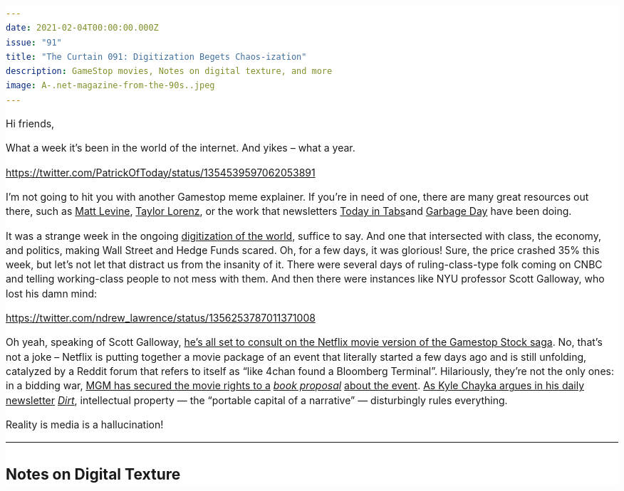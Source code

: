 ```yaml
---
date: 2021-02-04T00:00:00.000Z
issue: "91"
title: "The Curtain 091: Digitization Begets Chaos-ization"
description: GameStop movies, Notes on digital texture, and more
image: A-.net-magazine-from-the-90s..jpeg
---
```



Hi friends,

What a week it’s been in the world of the internet. And yikes – what a year.

https://twitter.com/PatrickOfToday/status/1354539597062053891

I’m not going to hit you with another Gamestop meme explainer. If you’re in need of one, there are many great resources out there, such as [Matt Levine](https://www.bloomberg.com/opinion/articles/2021-01-27/reddit-driven-surge-puts-gamestop-and-ryan-cohen-in-a-weird-spot), [Taylor Lorenz](https://www.nytimes.com/2021/02/02/learning/lesson-of-the-day-dumb-money-is-on-gamestop-and-its-beating-wall-street-at-its-own-game.html), or the work that newsletters [Today in Tabs](https://www.todayintabs.com/)and [Garbage Day](https://garbageday.email) have been doing. 

It was a strange week in the ongoing [digitization of the world](https://guscuddy.substack.com/p/the-curtain-090-the-year-of-texture), suffice to say. And one that intersected with class, the economy, and politics, making Wall Street and Hedge Funds scared. Oh, for a few days, it was glorious! Sure, the price crashed 35% this week, but let’s not let that distract us from the insanity of it. There were several days of ruling-class-type folk coming on CNBC and telling working-class people to not mess with them. And then there were instances like NYU professor Scott Galloway, who lost his damn mind:

https://twitter.com/ndrew_lawrence/status/1356253787011371008

Oh yeah, speaking of Scott Galloway, [he’s all set to consult on the Netflix movie version of the Gamestop Stock saga](https://deadline.com/2021/02/netflix-gamestop-stock-movie-screenwriter-mark-boal-noah-centineo-scott-galloway-makeready-1234684568/). No, that’s not a joke – Netflix is putting together a movie package of an event that literally started a few days ago and is still unfolding, catalyzed by a Reddit forum that refers to itself as “like 4chan found a Bloomberg Terminal”. Hilariously, they’re not the only ones: in a bidding war, [MGM has secured the movie rights to a](https://deadline.com/2021/01/mgm-ben-mezrichs-the-antisocial-network-wall-street-1234684378/) _[book proposal](https://deadline.com/2021/01/mgm-ben-mezrichs-the-antisocial-network-wall-street-1234684378/)_ [about the event](https://deadline.com/2021/01/mgm-ben-mezrichs-the-antisocial-network-wall-street-1234684378/). [As Kyle Chayka argues in his daily newsletter](https://dirt.substack.com/p/dirt-reality-becomes-tv-instantly) _[Dirt](https://dirt.substack.com/p/dirt-reality-becomes-tv-instantly)_, intellectual property — the “portable capital of a narrative” — disturbingly rules everything.

Reality is media is a hallucination!

---

## Notes on Digital Texture

<figure>